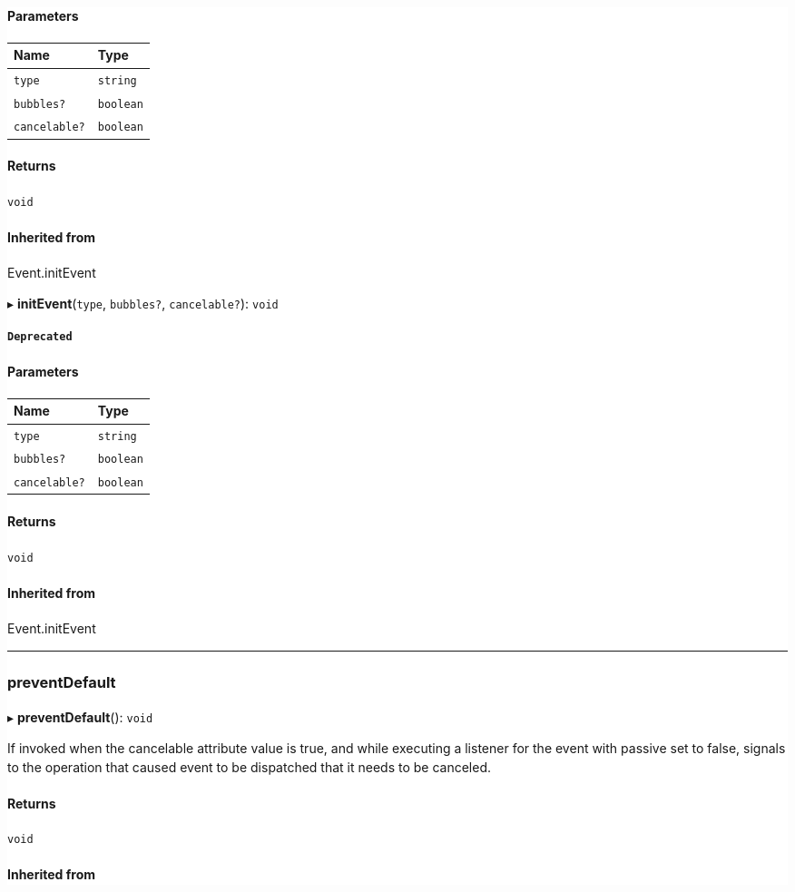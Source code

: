#### Parameters

| Name | Type |
| :------ | :------ |
| `type` | `string` |
| `bubbles?` | `boolean` |
| `cancelable?` | `boolean` |

#### Returns

`void`

#### Inherited from

Event.initEvent

▸ **initEvent**(`type`, `bubbles?`, `cancelable?`): `void`

**`Deprecated`**

#### Parameters

| Name | Type |
| :------ | :------ |
| `type` | `string` |
| `bubbles?` | `boolean` |
| `cancelable?` | `boolean` |

#### Returns

`void`

#### Inherited from

Event.initEvent

___

### preventDefault

▸ **preventDefault**(): `void`

If invoked when the cancelable attribute value is true, and while
executing a listener for the event with passive set to false, signals
to the operation that caused event to be dispatched that it needs to
be canceled.

#### Returns

`void`

#### Inherited from
